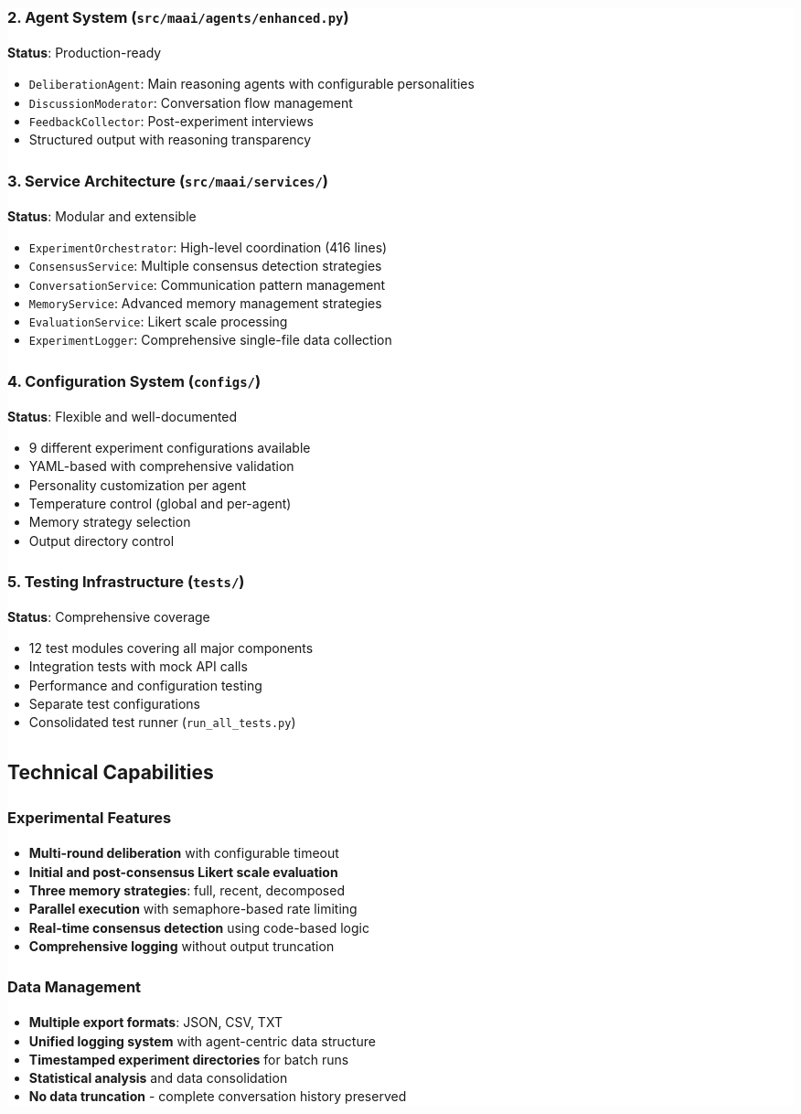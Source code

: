 ### 2. Agent System (`src/maai/agents/enhanced.py`)
**Status**: Production-ready
- `DeliberationAgent`: Main reasoning agents with configurable personalities
- `DiscussionModerator`: Conversation flow management
- `FeedbackCollector`: Post-experiment interviews
- Structured output with reasoning transparency

### 3. Service Architecture (`src/maai/services/`)
**Status**: Modular and extensible
- `ExperimentOrchestrator`: High-level coordination (416 lines)
- `ConsensusService`: Multiple consensus detection strategies
- `ConversationService`: Communication pattern management
- `MemoryService`: Advanced memory management strategies
- `EvaluationService`: Likert scale processing
- `ExperimentLogger`: Comprehensive single-file data collection

### 4. Configuration System (`configs/`)
**Status**: Flexible and well-documented
- 9 different experiment configurations available
- YAML-based with comprehensive validation
- Personality customization per agent
- Temperature control (global and per-agent)
- Memory strategy selection
- Output directory control

### 5. Testing Infrastructure (`tests/`)
**Status**: Comprehensive coverage
- 12 test modules covering all major components
- Integration tests with mock API calls
- Performance and configuration testing
- Separate test configurations
- Consolidated test runner (`run_all_tests.py`)

## Technical Capabilities

### Experimental Features
- **Multi-round deliberation** with configurable timeout
- **Initial and post-consensus Likert scale evaluation**
- **Three memory strategies**: full, recent, decomposed
- **Parallel execution** with semaphore-based rate limiting
- **Real-time consensus detection** using code-based logic
- **Comprehensive logging** without output truncation

### Data Management
- **Multiple export formats**: JSON, CSV, TXT
- **Unified logging system** with agent-centric data structure
- **Timestamped experiment directories** for batch runs
- **Statistical analysis** and data consolidation
- **No data truncation** - complete conversation history preserved
